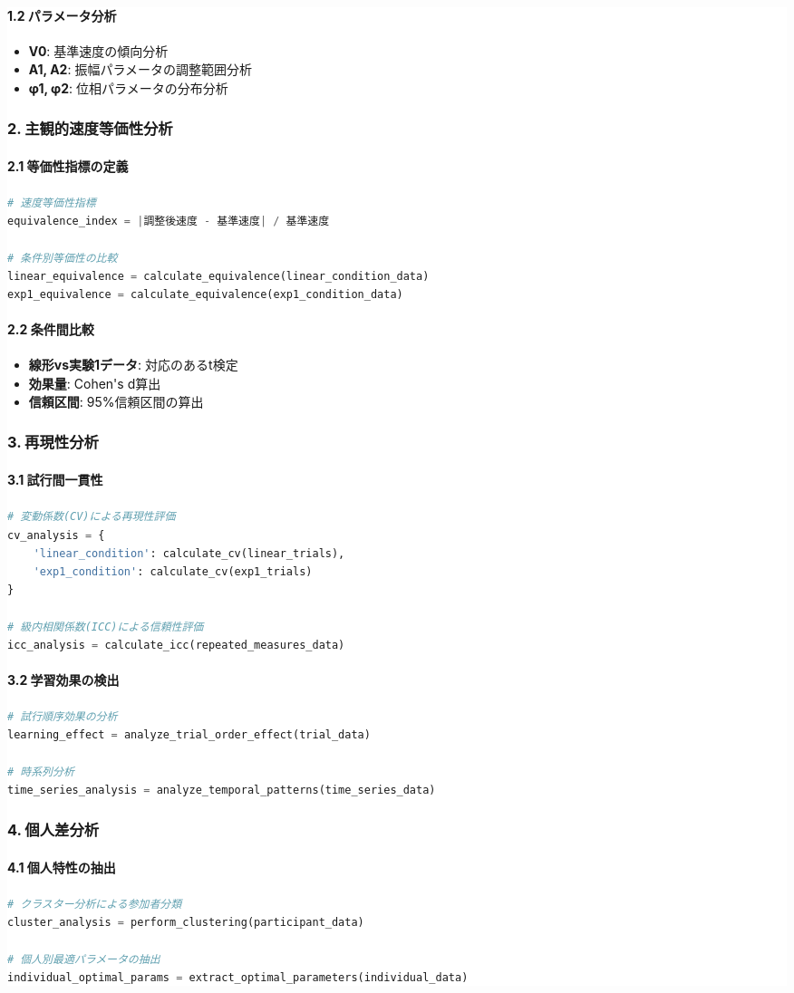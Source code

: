#### 1.2 パラメータ分析
- **V0**: 基準速度の傾向分析
- **A1, A2**: 振幅パラメータの調整範囲分析
- **φ1, φ2**: 位相パラメータの分布分析

### 2. 主観的速度等価性分析

#### 2.1 等価性指標の定義
```python
# 速度等価性指標
equivalence_index = |調整後速度 - 基準速度| / 基準速度

# 条件別等価性の比較
linear_equivalence = calculate_equivalence(linear_condition_data)
exp1_equivalence = calculate_equivalence(exp1_condition_data)
```

#### 2.2 条件間比較
- **線形vs実験1データ**: 対応のあるt検定
- **効果量**: Cohen's d算出
- **信頼区間**: 95%信頼区間の算出

### 3. 再現性分析

#### 3.1 試行間一貫性
```python
# 変動係数(CV)による再現性評価
cv_analysis = {
    'linear_condition': calculate_cv(linear_trials),
    'exp1_condition': calculate_cv(exp1_trials)
}

# 級内相関係数(ICC)による信頼性評価
icc_analysis = calculate_icc(repeated_measures_data)
```

#### 3.2 学習効果の検出
```python
# 試行順序効果の分析
learning_effect = analyze_trial_order_effect(trial_data)

# 時系列分析
time_series_analysis = analyze_temporal_patterns(time_series_data)
```

### 4. 個人差分析

#### 4.1 個人特性の抽出
```python
# クラスター分析による参加者分類
cluster_analysis = perform_clustering(participant_data)

# 個人別最適パラメータの抽出
individual_optimal_params = extract_optimal_parameters(individual_data)
```
